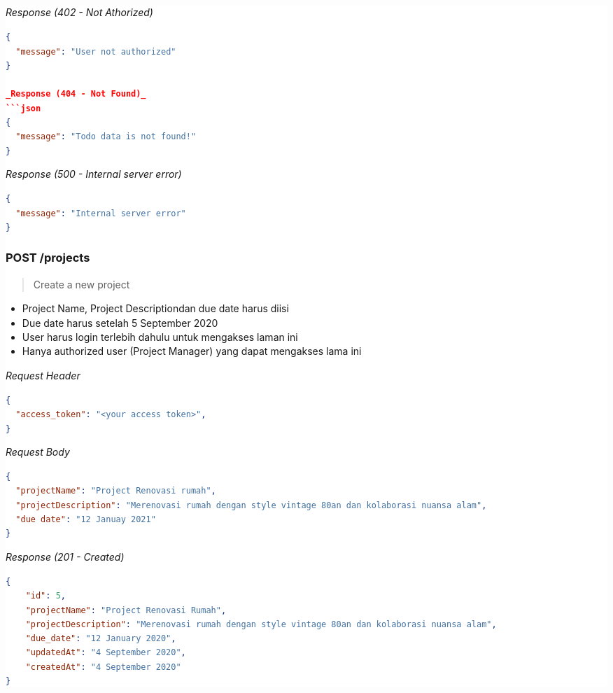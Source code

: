 _Response (402 - Not Athorized)_
```json
{
  "message": "User not authorized"
}

_Response (404 - Not Found)_
```json
{
  "message": "Todo data is not found!"
}
```


_Response (500 - Internal server error)_
```json
{
  "message": "Internal server error"
}
```




### POST /projects

> Create a new project
  - Project Name, Project Descriptiondan due date harus diisi
  - Due date harus setelah 5 September 2020
  - User harus login terlebih dahulu untuk mengakses laman ini
  - Hanya authorized user (Project Manager) yang dapat mengakses lama ini


_Request Header_
```json
{
  "access_token": "<your access token>",
}
```

_Request Body_
```json
{
  "projectName": "Project Renovasi rumah",
  "projectDescription": "Merenovasi rumah dengan style vintage 80an dan kolaborasi nuansa alam",
  "due date": "12 Januay 2021"
}
```

_Response (201 - Created)_
```json
{
    "id": 5,
    "projectName": "Project Renovasi Rumah",
    "projectDescription": "Merenovasi rumah dengan style vintage 80an dan kolaborasi nuansa alam",
    "due_date": "12 January 2020",
    "updatedAt": "4 September 2020",
    "createdAt": "4 September 2020"
}
```
